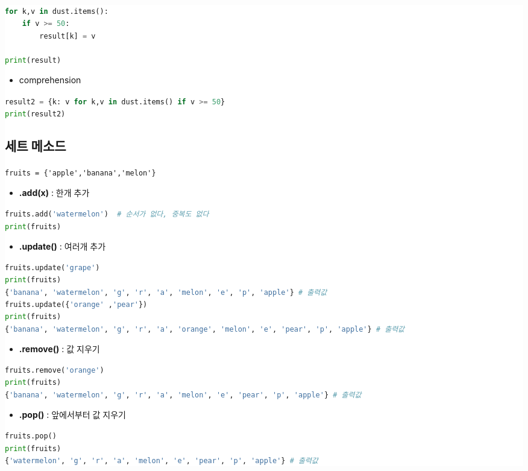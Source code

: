```python
for k,v in dust.items():
    if v >= 50:
        result[k] = v

print(result)
```

- comprehension
```python
result2 = {k: v for k,v in dust.items() if v >= 50}
print(result2)
```

## 세트 메소드

`fruits = {'apple','banana','melon'}`

- **.add(x)** : 한개 추가
```python
fruits.add('watermelon')  # 순서가 없다, 중복도 없다
print(fruits)
```

- **.update()** : 여러개 추가
```python
fruits.update('grape')
print(fruits)
{'banana', 'watermelon', 'g', 'r', 'a', 'melon', 'e', 'p', 'apple'} # 출력값
fruits.update({'orange' ,'pear'})
print(fruits)
{'banana', 'watermelon', 'g', 'r', 'a', 'orange', 'melon', 'e', 'pear', 'p', 'apple'} # 출력값
```

- **.remove()** : 값 지우기
```python
fruits.remove('orange')
print(fruits)
{'banana', 'watermelon', 'g', 'r', 'a', 'melon', 'e', 'pear', 'p', 'apple'} # 출력값
```

- **.pop()** : 앞에서부터 값 지우기
```python
fruits.pop()
print(fruits)
{'watermelon', 'g', 'r', 'a', 'melon', 'e', 'pear', 'p', 'apple'} # 출력값
```
